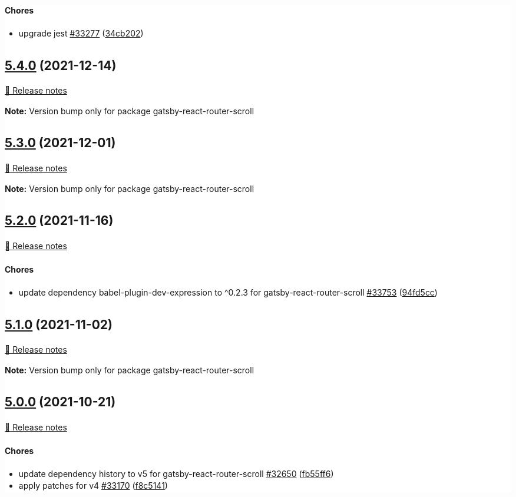 #### Chores

- upgrade jest [#33277](https://github.com/gatsbyjs/gatsby/issues/33277) ([34cb202](https://github.com/gatsbyjs/gatsby/commit/34cb202d9c8c202f082edb03c4cc1815eb81abe1))

## [5.4.0](https://github.com/gatsbyjs/gatsby/commits/gatsby-react-router-scroll@5.4.0/packages/gatsby-react-router-scroll) (2021-12-14)

[🧾 Release notes](https://www.gatsbyjs.com/docs/reference/release-notes/v4.4)

**Note:** Version bump only for package gatsby-react-router-scroll

## [5.3.0](https://github.com/gatsbyjs/gatsby/commits/gatsby-react-router-scroll@5.3.0/packages/gatsby-react-router-scroll) (2021-12-01)

[🧾 Release notes](https://www.gatsbyjs.com/docs/reference/release-notes/v4.3)

**Note:** Version bump only for package gatsby-react-router-scroll

## [5.2.0](https://github.com/gatsbyjs/gatsby/commits/gatsby-react-router-scroll@5.2.0/packages/gatsby-react-router-scroll) (2021-11-16)

[🧾 Release notes](https://www.gatsbyjs.com/docs/reference/release-notes/v4.2)

#### Chores

- update dependency babel-plugin-dev-expression to ^0.2.3 for gatsby-react-router-scroll [#33753](https://github.com/gatsbyjs/gatsby/issues/33753) ([94fd5cc](https://github.com/gatsbyjs/gatsby/commit/94fd5cced79a26d9896a83bdad9051e04c2425b6))

## [5.1.0](https://github.com/gatsbyjs/gatsby/commits/gatsby-react-router-scroll@5.1.0/packages/gatsby-react-router-scroll) (2021-11-02)

[🧾 Release notes](https://www.gatsbyjs.com/docs/reference/release-notes/v4.1)

**Note:** Version bump only for package gatsby-react-router-scroll

## [5.0.0](https://github.com/gatsbyjs/gatsby/commits/gatsby-react-router-scroll@5.0.0/packages/gatsby-react-router-scroll) (2021-10-21)

[🧾 Release notes](https://www.gatsbyjs.com/docs/reference/release-notes/v4.0)

#### Chores

- update dependency history to v5 for gatsby-react-router-scroll [#32650](https://github.com/gatsbyjs/gatsby/issues/32650) ([fb55ff6](https://github.com/gatsbyjs/gatsby/commit/fb55ff6b0f325118e34aa6269dff45f5bf03fa36))
- apply patches for v4 [#33170](https://github.com/gatsbyjs/gatsby/issues/33170) ([f8c5141](https://github.com/gatsbyjs/gatsby/commit/f8c5141bf72108a53338fd01514522ae7a1b37bf))
